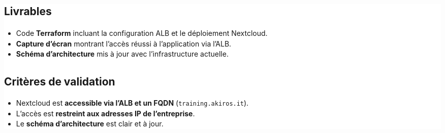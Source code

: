 ## Livrables
- Code **Terraform** incluant la configuration ALB et le déploiement Nextcloud.
- **Capture d’écran** montrant l’accès réussi à l’application via l’ALB.
- **Schéma d’architecture** mis à jour avec l’infrastructure actuelle.

## Critères de validation
- Nextcloud est **accessible via l’ALB et un FQDN** (`training.akiros.it`).
- L’accès est **restreint aux adresses IP de l’entreprise**.
- Le **schéma d’architecture** est clair et à jour.
